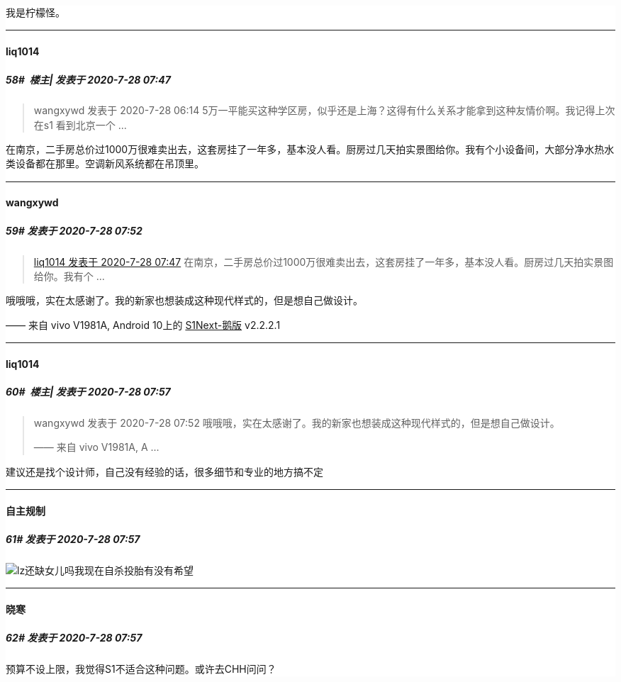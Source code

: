 我是柠檬怪。


-----

####  liq1014  
##### 58#         楼主| 发表于 2020-7-28 07:47


<blockquote>wangxywd 发表于 2020-7-28 06:14
5万一平能买这种学区房，似乎还是上海？这得有什么关系才能拿到这种友情价啊。我记得上次在s1 看到北京一个 ...</blockquote>
在南京，二手房总价过1000万很难卖出去，这套房挂了一年多，基本没人看。厨房过几天拍实景图给你。我有个小设备间，大部分净水热水类设备都在那里。空调新风系统都在吊顶里。


-----

####  wangxywd  
##### 59#       发表于 2020-7-28 07:52


<blockquote><a href="httphttps://bbs.saraba1st.com/2b/forum.php?mod=redirect&amp;goto=findpost&amp;pid=48235191&amp;ptid=1914902" target="_blank">liq1014 发表于 2020-7-28 07:47</a>
在南京，二手房总价过1000万很难卖出去，这套房挂了一年多，基本没人看。厨房过几天拍实景图给你。我有个 ...</blockquote>
哦哦哦，实在太感谢了。我的新家也想装成这种现代样式的，但是想自己做设计。

—— 来自 vivo V1981A, Android 10上的 [S1Next-鹅版](https://github.com/ykrank/S1-Next/releases) v2.2.2.1


-----

####  liq1014  
##### 60#         楼主| 发表于 2020-7-28 07:57


<blockquote>wangxywd 发表于 2020-7-28 07:52
哦哦哦，实在太感谢了。我的新家也想装成这种现代样式的，但是想自己做设计。


—— 来自 vivo V1981A, A ...</blockquote>
建议还是找个设计师，自己没有经验的话，很多细节和专业的地方搞不定


-----

####  自主规制  
##### 61#       发表于 2020-7-28 07:57


<img src="https://static.saraba1st.com/image/smiley/face2017/136.png" referrerpolicy="no-referrer">lz还缺女儿吗我现在自杀投胎有没有希望


-----

####  晓寒  
##### 62#       发表于 2020-7-28 07:57


预算不设上限，我觉得S1不适合这种问题。或许去CHH问问？
